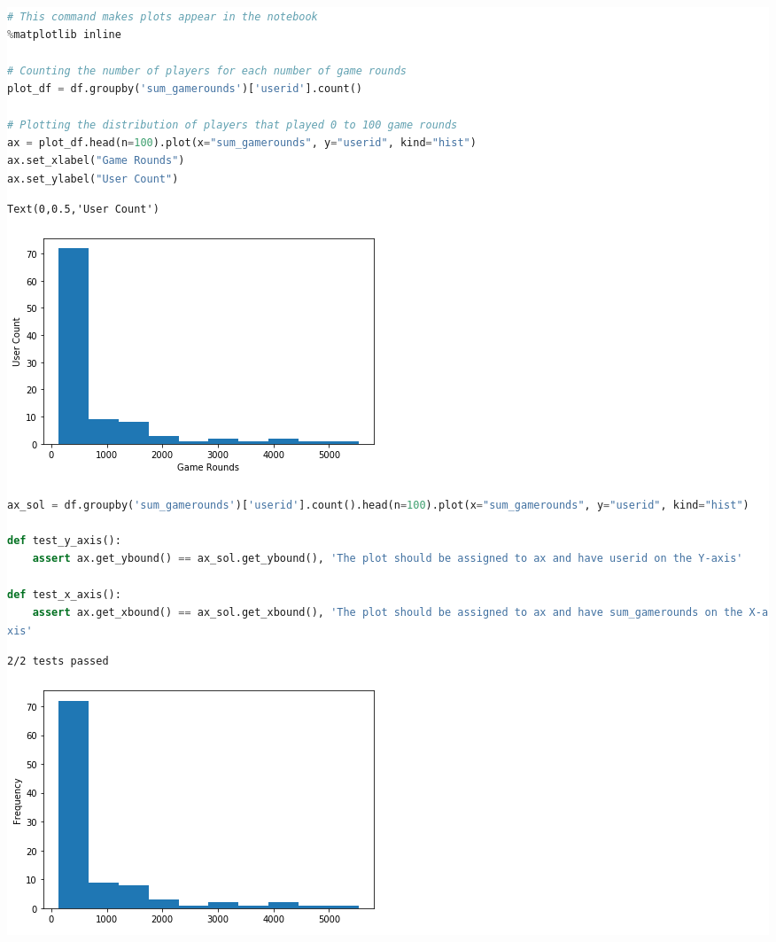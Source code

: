 ```python
# This command makes plots appear in the notebook
%matplotlib inline

# Counting the number of players for each number of game rounds 
plot_df = df.groupby('sum_gamerounds')['userid'].count()

# Plotting the distribution of players that played 0 to 100 game rounds
ax = plot_df.head(n=100).plot(x="sum_gamerounds", y="userid", kind="hist")
ax.set_xlabel("Game Rounds")
ax.set_ylabel("User Count")
```

    Text(0,0.5,'User Count')

![png](images/output_7_1.png)

```python
ax_sol = df.groupby('sum_gamerounds')['userid'].count().head(n=100).plot(x="sum_gamerounds", y="userid", kind="hist")

def test_y_axis():
    assert ax.get_ybound() == ax_sol.get_ybound(), 'The plot should be assigned to ax and have userid on the Y-axis'
    
def test_x_axis():
    assert ax.get_xbound() == ax_sol.get_xbound(), 'The plot should be assigned to ax and have sum_gamerounds on the X-axis'
```

    2/2 tests passed

![png](images/output_8_2.png)
